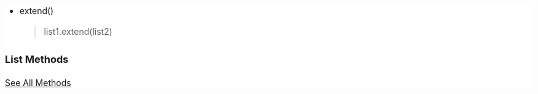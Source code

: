 - extend()
  > list1.extend(list2)


### List Methods

[See All Methods](https://www.w3schools.com/python/python_lists_methods.asp)













